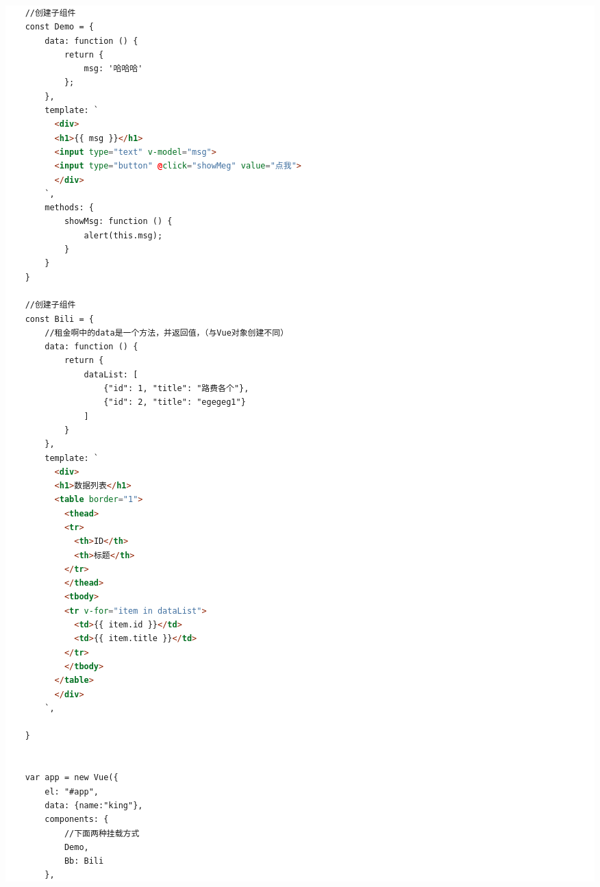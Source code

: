 ``` html
    //创建子组件
    const Demo = {
        data: function () {
            return {
                msg: '哈哈哈'
            };
        },
        template: `
          <div>
          <h1>{{ msg }}</h1>
          <input type="text" v-model="msg">
          <input type="button" @click="showMeg" value="点我">
          </div>
        `,
        methods: {
            showMsg: function () {
                alert(this.msg);
            }
        }
    }

    //创建子组件
    const Bili = {
        //租金啊中的data是一个方法，并返回值，（与Vue对象创建不同）
        data: function () {
            return {
                dataList: [
                    {"id": 1, "title": "路费各个"},
                    {"id": 2, "title": "egegeg1"}
                ]
            }
        },
        template: `
          <div>
          <h1>数据列表</h1>
          <table border="1">
            <thead>
            <tr>
              <th>ID</th>
              <th>标题</th>
            </tr>
            </thead>
            <tbody>
            <tr v-for="item in dataList">
              <td>{{ item.id }}</td>
              <td>{{ item.title }}</td>
            </tr>
            </tbody>
          </table>
          </div>
        `,

    }


    var app = new Vue({
        el: "#app",
        data: {name:"king"},
        components: {
            //下面两种挂载方式
            Demo,
            Bb: Bili
        },
```
